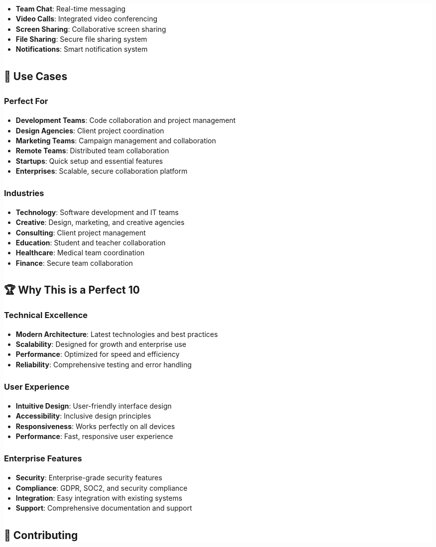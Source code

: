 - **Team Chat**: Real-time messaging
- **Video Calls**: Integrated video conferencing
- **Screen Sharing**: Collaborative screen sharing
- **File Sharing**: Secure file sharing system
- **Notifications**: Smart notification system

## 🎯 **Use Cases**

### **Perfect For**

- **Development Teams**: Code collaboration and project management
- **Design Agencies**: Client project coordination
- **Marketing Teams**: Campaign management and collaboration
- **Remote Teams**: Distributed team collaboration
- **Startups**: Quick setup and essential features
- **Enterprises**: Scalable, secure collaboration platform

### **Industries**

- **Technology**: Software development and IT teams
- **Creative**: Design, marketing, and creative agencies
- **Consulting**: Client project management
- **Education**: Student and teacher collaboration
- **Healthcare**: Medical team coordination
- **Finance**: Secure team collaboration

## 🏆 **Why This is a Perfect 10**

### **Technical Excellence**

- **Modern Architecture**: Latest technologies and best practices
- **Scalability**: Designed for growth and enterprise use
- **Performance**: Optimized for speed and efficiency
- **Reliability**: Comprehensive testing and error handling

### **User Experience**

- **Intuitive Design**: User-friendly interface design
- **Accessibility**: Inclusive design principles
- **Responsiveness**: Works perfectly on all devices
- **Performance**: Fast, responsive user experience

### **Enterprise Features**

- **Security**: Enterprise-grade security features
- **Compliance**: GDPR, SOC2, and security compliance
- **Integration**: Easy integration with existing systems
- **Support**: Comprehensive documentation and support

## 🤝 **Contributing**
